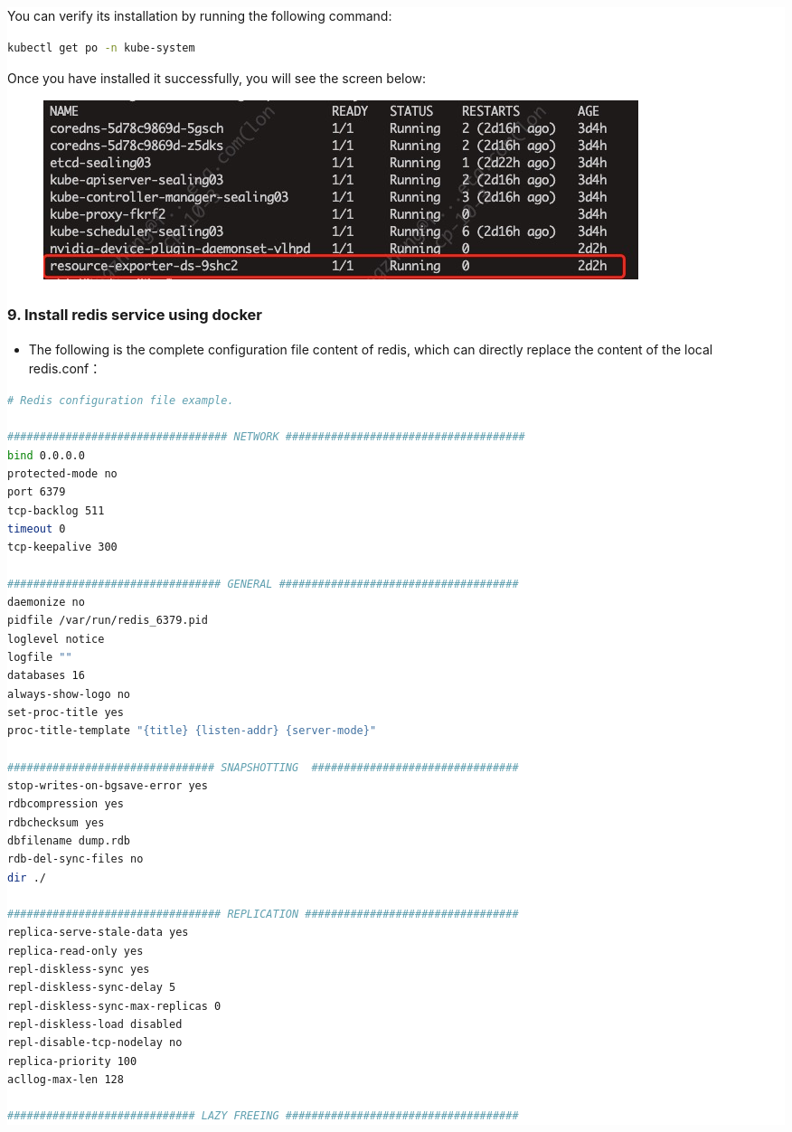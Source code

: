 You can verify its installation by running the following command:

```bash
kubectl get po -n kube-system
```

Once you have installed it successfully, you will see the screen below:&#x20;

<figure><img src="../../.gitbook/assets/image (8).png" alt=""><figcaption></figcaption></figure>

### 9. Install redis service using docker

* The following is the complete configuration file content of redis, which can directly replace the content of the local redis.conf：

```bash
# Redis configuration file example.

################################## NETWORK #####################################
bind 0.0.0.0
protected-mode no
port 6379
tcp-backlog 511
timeout 0
tcp-keepalive 300

################################# GENERAL #####################################
daemonize no
pidfile /var/run/redis_6379.pid
loglevel notice
logfile ""
databases 16
always-show-logo no
set-proc-title yes
proc-title-template "{title} {listen-addr} {server-mode}"

################################ SNAPSHOTTING  ################################
stop-writes-on-bgsave-error yes
rdbcompression yes
rdbchecksum yes
dbfilename dump.rdb
rdb-del-sync-files no
dir ./

################################# REPLICATION #################################
replica-serve-stale-data yes
replica-read-only yes
repl-diskless-sync yes
repl-diskless-sync-delay 5
repl-diskless-sync-max-replicas 0
repl-diskless-load disabled
repl-disable-tcp-nodelay no
replica-priority 100
acllog-max-len 128

############################# LAZY FREEING ####################################
```